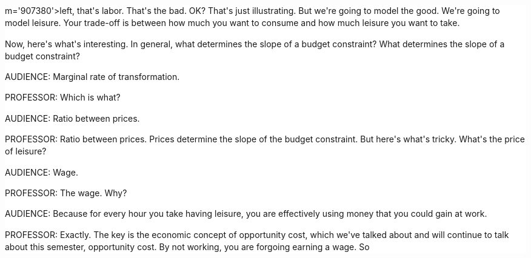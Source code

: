   m='907380'>left,</span> <span m='907740'>that's</span> <span
  m='907980'>labor.</span> <span m='908290'>That's</span> <span
  m='908550'>the</span> <span m='908620'>bad.</span> <span m='909540'>OK?</span>
  <span m='910220'>That's</span> <span m='910390'>just</span> <span
  m='910510'>illustrating.</span> <span m='910930'>But</span> <span
  m='911070'>we're</span> <span m='911210'>going</span> <span
  m='911300'>to</span> <span m='911350'>model</span> <span m='911770'>the</span>
  <span m='911860'>good.</span> <span m='912090'>We're</span> <span
  m='912190'>going</span> <span m='912270'>to</span> <span
  m='912310'>model</span> <span m='912600'>leisure.</span> <span
  m='916330'>Your</span> <span m='916480'>trade-off</span> <span
  m='917050'>is</span> <span m='917230'>between</span> <span
  m='917630'>how</span> <span m='917750'>much</span> <span m='917920'>you</span>
  <span m='917970'>want</span> <span m='918290'>to</span> <span
  m='918470'>consume and</span> <span m='918740'>how much</span> <span
  m='918940'>leisure you</span> <span m='919070'>want</span> <span
  m='919240'>to</span> <span m='919300'>take.</span> </p><p><span
  m='920810'>Now,</span> <span m='921020'>here's</span> <span
  m='921270'>what's</span> <span m='921430'>interesting.</span> <span
  m='925940'>In</span> <span m='926030'>general,</span> <span
  m='926380'>what</span> <span m='926570'>determines</span> <span
  m='927110'>the</span> <span m='927190'>slope</span> <span m='927520'>of</span>
  <span m='927590'>a</span> <span m='927660'>budget</span> <span
  m='927920'>constraint?</span> <span m='931010'>What</span> <span
  m='931430'>determines</span> <span m='931580'>the</span> <span
  m='931630'>slope</span> <span m='931800'>of a budget</span> <span
  m='932130'>constraint?</span> </p><p><span m='932930'>AUDIENCE:
  Marginal</span> <span m='933370'>rate</span> <span m='933765'>of</span> <span
  m='934160'>transformation.</span> </p><p><span m='934640'>PROFESSOR:
  Which</span> <span m='935120'>is what?</span> </p><p><span
  m='935556'>AUDIENCE: Ratio</span> <span m='935992'>between</span> <span
  m='936428'>prices.</span> </p><p><span m='937300'>PROFESSOR: Ratio</span>
  <span m='937630'>between</span> <span m='937910'>prices.</span> <span
  m='938190'>Prices</span> <span m='938510'>determine</span> <span
  m='938830'>the slope</span> <span m='939020'>of the</span> <span
  m='939210'>budget</span> <span m='939480'>constraint.</span> <span
  m='940180'>But</span> <span m='940350'>here's</span> <span
  m='940530'>what's</span> <span m='940740'>tricky.</span> <span
  m='941260'>What's</span> <span m='941710'>the</span> <span
  m='941810'>price</span> <span m='942410'>of</span> <span
  m='942600'>leisure?</span> </p><p><span m='944830'>AUDIENCE: Wage.</span>
  </p><p><span m='945700'>PROFESSOR: The</span> <span m='945800'>wage.</span>
  <span m='946180'>Why?</span> </p><p><span m='946985'>AUDIENCE: Because</span>
  <span m='947480'>for every</span> <span m='947830'>hour</span> <span
  m='948180'>you</span> <span m='948675'>take</span> <span
  m='950160'>having</span> <span m='950655'>leisure,</span> <span
  m='951645'>you</span> <span m='952140'>are</span> <span
  m='952635'>effectively</span> <span m='953130'>using</span> <span
  m='953625'>money</span> <span m='954120'>that you could</span> <span
  m='954620'>gain at</span> <span m='954950'>work.</span> </p><p><span
  m='955330'>PROFESSOR: Exactly.</span> <span m='956090'>The</span> <span
  m='956640'>key</span> <span m='957090'>is</span> <span m='957260'>the
  economic</span> <span m='957770'>concept</span> <span m='958770'>of</span>
  <span m='958930'>opportunity</span> <span m='959620'>cost,</span> <span
  m='963390'>which</span> <span m='963660'>we've</span> <span
  m='963790'>talked</span> <span m='964100'>about</span> <span m='964510'>and
  will</span> <span m='965300'>continue</span> <span m='965650'>to talk</span>
  <span m='965960'>about</span> <span m='966040'>this</span> <span
  m='966120'>semester,</span> <span m='966510'>opportunity</span> <span
  m='967080'>cost.</span> <span m='968160'>By</span> <span m='968350'>not</span>
  <span m='968930'>working,</span> <span m='970380'>you</span> <span
  m='970640'>are</span> <span m='970780'>forgoing</span> <span
  m='971570'>earning</span> <span m='971870'>a</span> <span
  m='971940'>wage.</span> <span m='973120'>So</span> <span